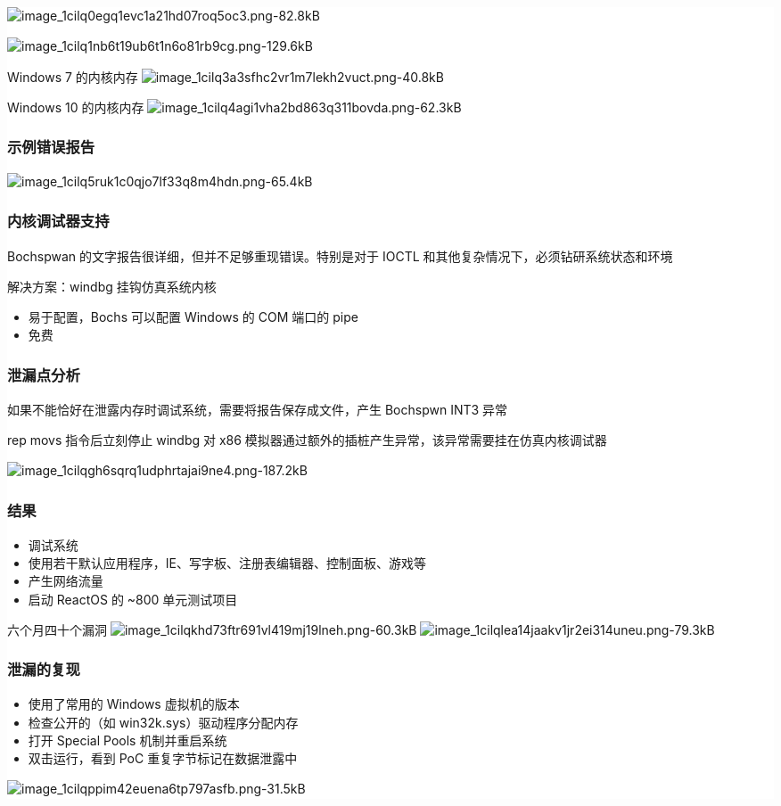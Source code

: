 ![image_1cilq0egq1evc1a21hd07roq5oc3.png-82.8kB][13]

![image_1cilq1nb6t19ub6t1n6o81rb9cg.png-129.6kB][14]

Windows 7 的内核内存
![image_1cilq3a3sfhc2vr1m7lekh2vuct.png-40.8kB][15]

Windows 10 的内核内存
![image_1cilq4agi1vha2bd863q311bovda.png-62.3kB][16]

### 示例错误报告
![image_1cilq5ruk1c0qjo7lf33q8m4hdn.png-65.4kB][17]

### 内核调试器支持
Bochspwan 的文字报告很详细，但并不足够重现错误。特别是对于 IOCTL 和其他复杂情况下，必须钻研系统状态和环境

解决方案：windbg 挂钩仿真系统内核

 - 易于配置，Bochs 可以配置 Windows 的 COM 端口的 pipe
 - 免费

### 泄漏点分析

如果不能恰好在泄露内存时调试系统，需要将报告保存成文件，产生 Bochspwn INT3 异常

rep movs 指令后立刻停止 windbg
对 x86 模拟器通过额外的插桩产生异常，该异常需要挂在仿真内核调试器

![image_1cilqgh6sqrq1udphrtajai9ne4.png-187.2kB][18]

### 结果

 - 调试系统
 - 使用若干默认应用程序，IE、写字板、注册表编辑器、控制面板、游戏等
 - 产生网络流量
 - 启动 ReactOS 的 ~800 单元测试项目

六个月四十个漏洞
![image_1cilqkhd73ftr691vl419mj19lneh.png-60.3kB][19]
![image_1cilqlea14jaakv1jr2ei314uneu.png-79.3kB][20]

### 泄漏的复现

 - 使用了常用的 Windows 虚拟机的版本
 - 检查公开的（如 win32k.sys）驱动程序分配内存
 - 打开 Special Pools 机制并重启系统
 - 双击运行，看到 PoC 重复字节标记在数据泄露中

![image_1cilqppim42euena6tp797asfb.png-31.5kB][21]


  [1]: http://static.zybuluo.com/Titan/u1rewj55v69j7qy3fzybtb4l/image_1ciecblvb18bb9sbb1214va1n8t9.png
  [2]: http://static.zybuluo.com/Titan/a1hqytfa4avppbpqq4iggh4q/image_1ciecij88186j1q01idu1r0f1j0m.png
  [3]: http://static.zybuluo.com/Titan/hs4lqj7pre2ou84a55otk4jw/image_1cieoeqf9qrrmvvnp31km65de13.png
  [4]: http://static.zybuluo.com/Titan/qp9bvz9etqxknwqy66ozrkw2/image_1cieoj3al1hpejp71osd1c6asb61g.png
  [5]: http://static.zybuluo.com/Titan/ivjuy4b7e699iz37kzs3mywr/image_1cieomle64sip1p1auvdei1es52d.png
  [6]: http://static.zybuluo.com/Titan/yaysefjvf6f9sxk7l1nzbsli/image_1cieovn4fe8984t97cdr105b3a.png
  [7]: http://static.zybuluo.com/Titan/yf1j6qpacmi60446swavedwv/image_1ciep8vfitk0mv9l5n1k2o1ssb47.png
  [8]: http://static.zybuluo.com/Titan/f2tfdexmrs7pefinqiuej8fy/image_1ciepfs23ere1ggp14s41tkbo5s4k.png
  [9]: http://static.zybuluo.com/Titan/yz359y3jpvhxa9t0kxcla3rj/image_1cieptnl6hade21o3cfah1f4c51.png
  [10]: http://static.zybuluo.com/Titan/u85sg6z2kueqpw968prj41fv/image_1cieq4l653upa8ddfipa61vao5u.png
  [11]: http://static.zybuluo.com/Titan/o6vlgs9dnwcbap1dsctvv5lp/image_1cieq6pb115mb1io2dm51p7d10ak6b.png
  [12]: http://static.zybuluo.com/Titan/liwfck6b89zng1l4rdvr24x7/image_1cier382f13en1t9empmvol1e4b6o.png
  [13]: http://static.zybuluo.com/Titan/yvto8armvxbxuu109pcohksh/image_1cilq0egq1evc1a21hd07roq5oc3.png
  [14]: http://static.zybuluo.com/Titan/evm9orp9nbm73h8452l81bkh/image_1cilq1nb6t19ub6t1n6o81rb9cg.png
  [15]: http://static.zybuluo.com/Titan/vdlultq54d9bfvywavjsgsff/image_1cilq3a3sfhc2vr1m7lekh2vuct.png
  [16]: http://static.zybuluo.com/Titan/df0s5y632dutyagwle1rqi4c/image_1cilq4agi1vha2bd863q311bovda.png
  [17]: http://static.zybuluo.com/Titan/exswp74oi4i06q4w834trn58/image_1cilq5ruk1c0qjo7lf33q8m4hdn.png
  [18]: http://static.zybuluo.com/Titan/1up65m08raz055gxiir74azv/image_1cilqgh6sqrq1udphrtajai9ne4.png
  [19]: http://static.zybuluo.com/Titan/ytpy15uikt1jal838k7bu3ce/image_1cilqkhd73ftr691vl419mj19lneh.png
  [20]: http://static.zybuluo.com/Titan/shrhkzu9xiu3pz5yipf9whzb/image_1cilqlea14jaakv1jr2ei314uneu.png
  [21]: http://static.zybuluo.com/Titan/3mn9zegrcrs03q51xr5brjf3/image_1cilqppim42euena6tp797asfb.png
  [22]: http://static.zybuluo.com/Titan/r7fz279i02kuku1mj947rqfk/image_1cilrl8ti18jqctr128cvuhds1fo.png
  [23]: http://static.zybuluo.com/Titan/d2pp25gvnztj5an6ghlektut/image_1cilrop2nqmak8ce491lp91vsog5.png
  [24]: http://static.zybuluo.com/Titan/65w5picr89x6eemlg5qd45f4/image_1cilsmqvo1u09valn63k25t9agi.png
  [25]: http://static.zybuluo.com/Titan/c694i2j6q8f8yxyorzlpt5fz/image_1cilspelk7uk1d1u1dei12011c5gv.png
  [26]: http://static.zybuluo.com/Titan/xhnljxwqaskyh3jxpxpc1310/image_1cilsruq01rr51iql96g1qags7ehs.png
  [27]: http://static.zybuluo.com/Titan/o56xxkyd3iekh8ce56fnb25k/image_1cilsv4ga106jqkb1r9a1hu83sti9.png
  [28]: http://static.zybuluo.com/Titan/4f8lcxhbtf0bszc9ksrxznhh/image_1cilt0it41p0s2tcil915211l75im.png
  [29]: http://static.zybuluo.com/Titan/r4j29h1ay3niv4f9yfwwm13b/image_1cilk1mt3vntedc1smnu5cqp5c.png
  [30]: http://static.zybuluo.com/Titan/dfl29yu9g3979nj24sib6el0/image_1cill2dsv1g8tfm52u712m73lv2p.png
  [31]: http://static.zybuluo.com/Titan/kp7cxnqgvhrb7sz6el38r37l/image_1cille89rsjoefp7js49q14ds4i.png
  [32]: http://static.zybuluo.com/Titan/56xm46ag4wabexbo490nfz3s/image_1cilltu9fgp9kn1d981nfs17qk6o.png
  [33]: http://static.zybuluo.com/Titan/5ytmmlt8392w2v3gvfppn5yx/image_1cilluncubbnlajq1c1oj11q2l78.png
  [34]: http://static.zybuluo.com/Titan/krbk302nx2bzmmtsfrwgka26/image_1cillvnv112aakbtlrqjq51dn85.png
  [35]: http://static.zybuluo.com/Titan/ofh1w0ov8ajhxozst6v0vjtp/image_1ciln96tk191j18dv1pptv9215l79i.png
  [36]: http://static.zybuluo.com/Titan/5h5tkv3d3jttynib7nvfo37e/image_1cilo7vj91337vsmgs11c7lo259v.png
  [37]: http://static.zybuluo.com/Titan/xz5p2fybw08w4zmp1s37q9el/image_1cilofqj61egjvoq1r2s87dd6tas.png
  [38]: http://static.zybuluo.com/Titan/emrupldczwj2j7fhntzx4ody/image_1cilohmde11cdd661teh6m0gh0b9.png
  [39]: http://static.zybuluo.com/Titan/ksq4zp7jtsip84l105ew0nd6/image_1cilotndk69ajeglic1sgfuktbm.png